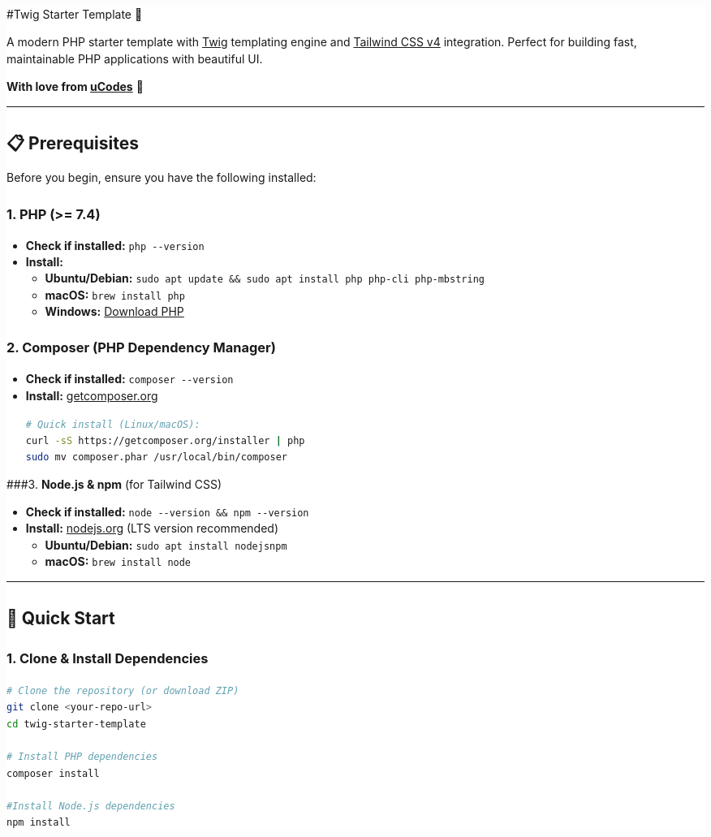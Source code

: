 #Twig Starter Template 🚀

A modern PHP starter template with [Twig](https://twig.symfony.com/) templating engine and [Tailwind CSS v4](https://tailwindcss.com/) integration. Perfect for building fast, maintainable PHP applications with beautiful UI.

**With love from [uCodes](https://github.com/python-fuse)** 💙

---

## 📋 Prerequisites

Before you begin, ensure you have the following installed:

### 1. **PHP** (>= 7.4)

- **Check if installed:** `php --version`
- **Install:**
  - **Ubuntu/Debian:** `sudo apt update && sudo apt install php php-cli php-mbstring`
  - **macOS:** `brew install php`
  - **Windows:** [Download PHP](https://windows.php.net/download/)

### 2. **Composer** (PHP Dependency Manager)

- **Check if installed:** `composer --version`
- **Install:** [getcomposer.org](https://getcomposer.org/download/)
  ```bash
  # Quick install (Linux/macOS):
  curl -sS https://getcomposer.org/installer | php
  sudo mv composer.phar /usr/local/bin/composer
  ```

###3. **Node.js & npm** (for Tailwind CSS)

- **Check if installed:** `node --version && npm --version`
- **Install:** [nodejs.org](https://nodejs.org/) (LTS version recommended)
  - **Ubuntu/Debian:** `sudo apt install nodejsnpm`
  - **macOS:** `brew install node`

---

## 🚀 Quick Start

### 1. Clone & Install Dependencies

```bash
# Clone the repository (or download ZIP)
git clone <your-repo-url>
cd twig-starter-template

# Install PHP dependencies
composer install

#Install Node.js dependencies
npm install
```
